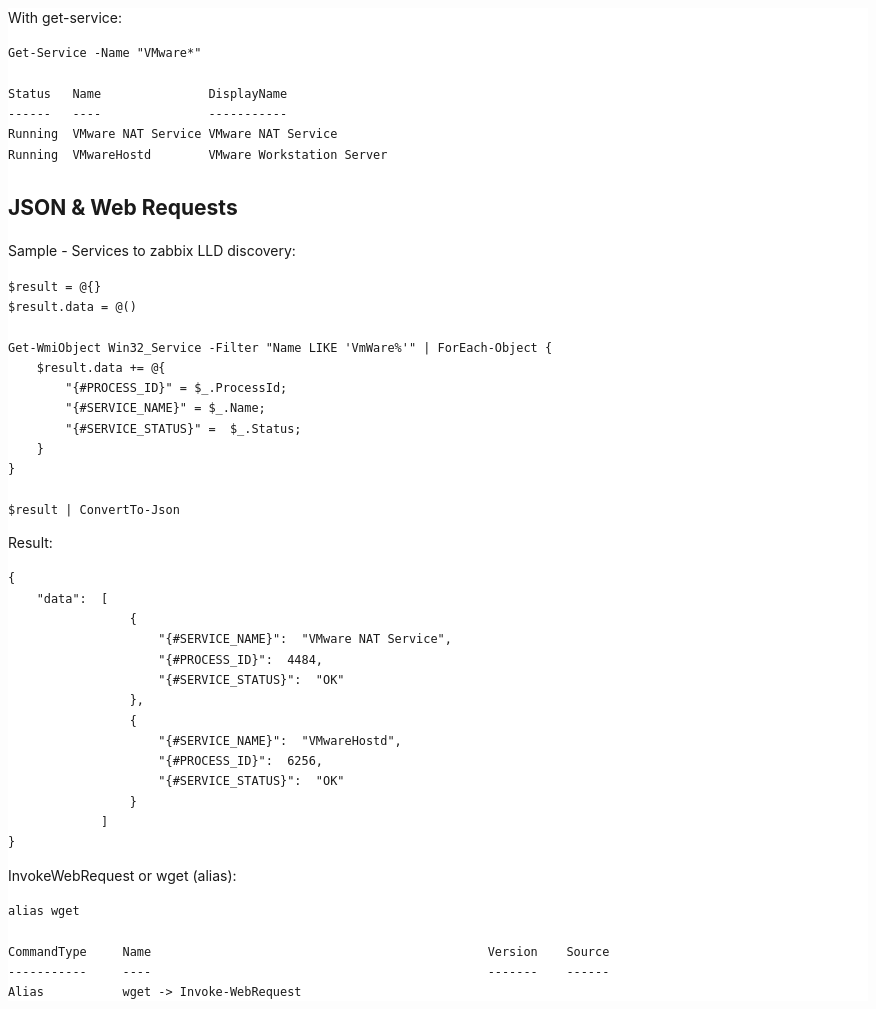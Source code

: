With get-service:

```
Get-Service -Name "VMware*"

Status   Name               DisplayName
------   ----               -----------
Running  VMware NAT Service VMware NAT Service
Running  VMwareHostd        VMware Workstation Server
```

## JSON & Web Requests

Sample - Services to zabbix LLD discovery:

```
$result = @{}
$result.data = @()

Get-WmiObject Win32_Service -Filter "Name LIKE 'VmWare%'" | ForEach-Object {
    $result.data += @{
        "{#PROCESS_ID}" = $_.ProcessId;
        "{#SERVICE_NAME}" = $_.Name;
        "{#SERVICE_STATUS}" =  $_.Status;
    }
}

$result | ConvertTo-Json
```

Result:

```
{
    "data":  [
                 {
                     "{#SERVICE_NAME}":  "VMware NAT Service",
                     "{#PROCESS_ID}":  4484,
                     "{#SERVICE_STATUS}":  "OK"
                 },
                 {
                     "{#SERVICE_NAME}":  "VMwareHostd",
                     "{#PROCESS_ID}":  6256,
                     "{#SERVICE_STATUS}":  "OK"
                 }
             ]
}
```

InvokeWebRequest or wget (alias):

```
alias wget

CommandType     Name                                               Version    Source
-----------     ----                                               -------    ------
Alias           wget -> Invoke-WebRequest
```
